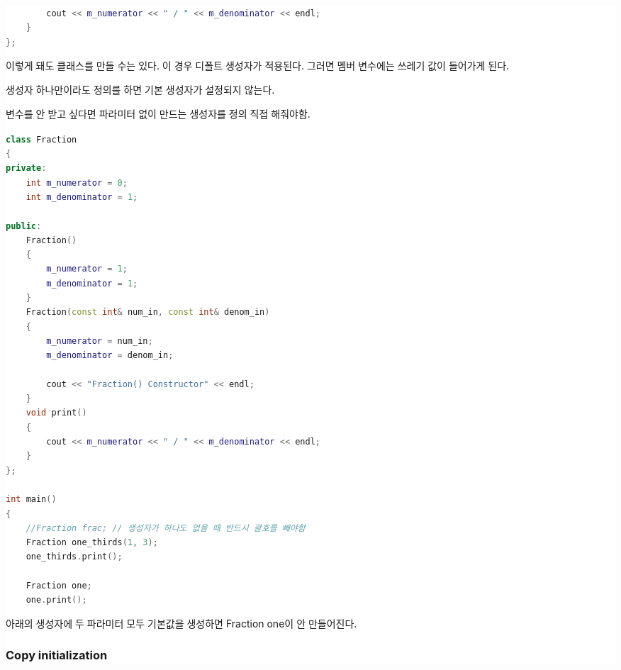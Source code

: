 ```cpp
		cout << m_numerator << " / " << m_denominator << endl;
	}
};
```

이렇게 돼도 클래스를 만들 수는 있다. 이 경우 디폴트 생성자가 적용된다. 그러면 멤버 변수에는 쓰레기 값이 들어가게 된다.

생성자 하나만이라도 정의를 하면 기본 생성자가 설정되지 않는다.

변수를 안 받고 싶다면 파라미터 없이 만드는 생성자를 정의 직접 해줘야함.

```cpp
class Fraction
{
private:
	int m_numerator = 0;
	int m_denominator = 1;

public:
	Fraction()
	{
		m_numerator = 1;
		m_denominator = 1;
	}
	Fraction(const int& num_in, const int& denom_in)
	{
		m_numerator = num_in;
		m_denominator = denom_in;

		cout << "Fraction() Constructor" << endl;
	}
	void print()
	{
		cout << m_numerator << " / " << m_denominator << endl;
	}
};

int main()
{
	//Fraction frac; // 생성자가 하나도 없을 때 반드시 괄호를 빼야함
	Fraction one_thirds(1, 3);
	one_thirds.print();

	Fraction one;
	one.print();

```

아래의 생성자에 두 파라미터 모두 기본값을 생성하면 Fraction one이 안 만들어진다.



### Copy initialization

